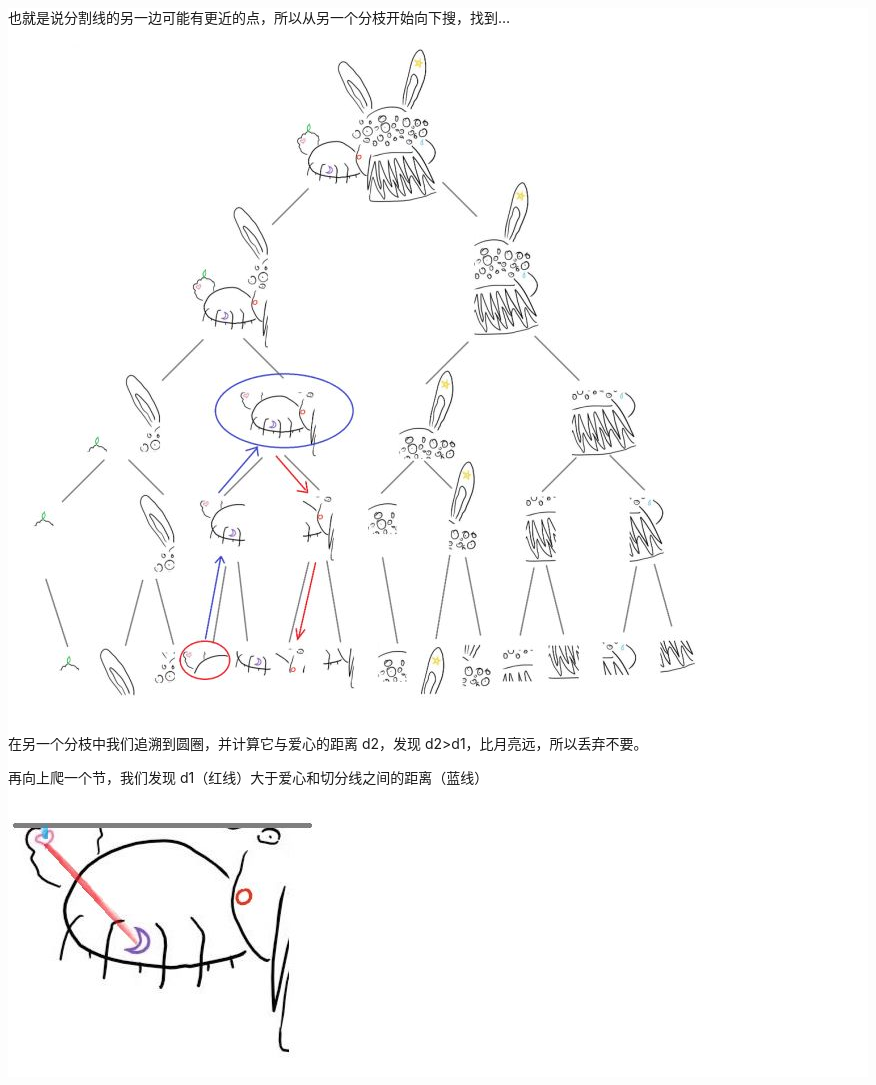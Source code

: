 也就是说分割线的另一边可能有更近的点，所以从另一个分枝开始向下搜，找到…

![kd-tree-search-rabbit-16](pic/kd-tree-search-rabbit-16.jpg)

在另一个分枝中我们追溯到圆圈，并计算它与爱心的距离 d2，发现 d2>d1，比月亮远，所以丢弃不要。

再向上爬一个节，我们发现 d1（红线）大于爱心和切分线之间的距离（蓝线）

![kd-tree-search-rabbit-17](pic/kd-tree-search-rabbit-17.jpg)
